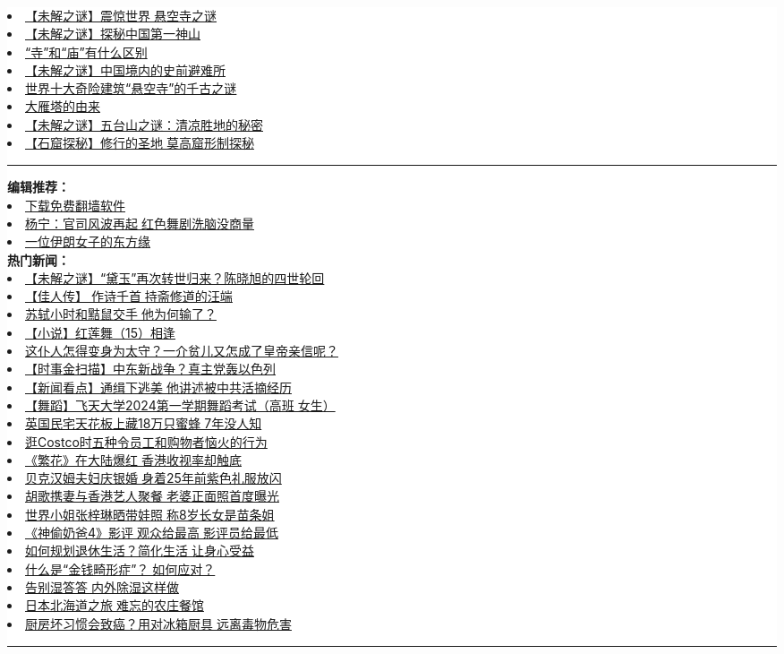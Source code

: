 <li><a href="https://github.com/1992513/djy/blob/master/gb/23/8/13/n14053239.md#1">【未解之谜】震惊世界 悬空寺之谜</a></li>
<li><a href="https://github.com/1992513/djy/blob/master/gb/23/8/11/n14051960.md#1">【未解之谜】探秘中国第一神山</a></li>
<li><a href="https://github.com/1992513/djy/blob/master/gb/23/6/13/n14015033.md#1">“寺”和“庙”有什么区别</a></li>
<li><a href="https://github.com/1992513/djy/blob/master/gb/23/5/26/n14004563.md#1">【未解之谜】中国境内的史前避难所</a></li>
<li><a href="https://github.com/1992513/djy/blob/master/gb/21/10/29/n13339418.md#1">世界十大奇险建筑“悬空寺”的千古之谜</a></li>
<li><a href="https://github.com/1992513/djy/blob/master/gb/21/6/26/n13049776.md#1">大雁塔的由来</a></li>
<li><a href="https://github.com/1992513/djy/blob/master/gb/21/5/4/n12924345.md#1">【未解之谜】五台山之谜：清凉胜地的秘密</a></li>
<li><a href="https://github.com/1992513/djy/blob/master/gb/21/2/17/n12758211.md#1">【石窟探秘】修行的圣地 莫高窟形制探秘</a></li>
<hr>
<strong>编辑推荐：</strong>
<li><a href="https://github.com/1992513/www/blob/master/README.md?dfh#1" target="_blank">下载免费翻墙软件</a></li><li><a href="https://github.com/1992513/djy/blob/master/gb/18/1/3/n10021983.md#1" target="_blank">杨宁：官司风波再起 红色舞剧洗脑没商量</a></li><li><a href="https://github.com/1992513/djy/blob/master/gb/17/3/16/n8928422.md#1" target="_blank">一位伊朗女子的东方缘</a></li>
<strong>热门新闻：</strong>
<li><a href="https://github.com/1992513/djy/blob/master/gb/24/7/1/n14281635.md#1">【未解之谜】“黛玉”再次转世归来？陈晓旭的四世轮回</a></li>
<li><a href="https://github.com/1992513/djy/blob/master/gb/24/7/1/n14281646.md#1">【佳人传】 作诗千首 持斋修道的汪端</a></li>
<li><a href="https://github.com/1992513/djy/blob/master/gb/24/6/29/n14280210.md#1">苏轼小时和黠鼠交手 他为何输了？</a></li>
<li><a href="https://github.com/1992513/djy/blob/master/gb/24/4/30/n14237959.md#1">【小说】红莲舞（15）相逢</a></li>
<li><a href="https://github.com/1992513/djy/blob/master/gb/24/7/1/n14280988.md#1">这仆人怎得变身为太守？一介贫儿又怎成了皇帝亲信呢？</a></li>
<li><a href="https://github.com/1992513/djy/blob/master/gb/24/7/5/n14283950.md#1">【时事金扫描】中东新战争？真主党轰以色列</a></li>
<li><a href="https://github.com/1992513/djy/blob/master/gb/24/7/5/n14283961.md#1">【新闻看点】通缉下逃美 他讲述被中共活摘经历</a></li>
<li><a href="https://github.com/1992513/djy/blob/master/gb/24/7/4/n14283753.md#1">【舞蹈】飞天大学2024第一学期舞蹈考试（高班 女生）</a></li>
<li><a href="https://github.com/1992513/djy/blob/master/gb/24/7/4/n14283509.md#1">英国民宅天花板上藏18万只蜜蜂 7年没人知</a></li>
<li><a href="https://github.com/1992513/djy/blob/master/gb/24/7/3/n14283104.md#1">逛Costco时五种令员工和购物者恼火的行为</a></li>
<li><a href="https://github.com/1992513/djy/blob/master/gb/24/7/3/n14283044.md#1">《繁花》在大陆爆红 香港收视率却触底</a></li>
<li><a href="https://github.com/1992513/djy/blob/master/gb/24/7/4/n14283779.md#1">贝克汉姆夫妇庆银婚 身着25年前紫色礼服放闪</a></li>
<li><a href="https://github.com/1992513/djy/blob/master/gb/24/7/5/n14284692.md#1">胡歌携妻与香港艺人聚餐 老婆正面照首度曝光</a></li>
<li><a href="https://github.com/1992513/djy/blob/master/gb/24/7/3/n14283097.md#1">世界小姐张梓琳晒带娃照 称8岁长女是苗条姐</a></li>
<li><a href="https://github.com/1992513/djy/blob/master/gb/24/7/5/n14284348.md#1">《神偷奶爸4》影评 观众给最高 影评员给最低</a></li>
<li><a href="https://github.com/1992513/djy/blob/master/gb/24/6/19/n14273401.md#1">如何规划退休生活？简化生活 让身心受益</a></li>
<li><a href="https://github.com/1992513/djy/blob/master/gb/24/7/3/n14282796.md#1">什么是“金钱畸形症”？ 如何应对？</a></li>
<li><a href="https://github.com/1992513/djy/blob/master/gb/24/6/30/n14280784.md#1">告别湿答答 内外除湿这样做</a></li>
<li><a href="https://github.com/1992513/djy/blob/master/gb/24/7/1/n14281348.md#1">日本北海道之旅 难忘的农庄餐馆</a></li>
<li><a href="https://github.com/1992513/djy/blob/master/gb/24/6/24/n14276567.md#1">厨房坏习惯会致癌？用对冰箱厨具 远离毒物危害</a></li>
<hr>